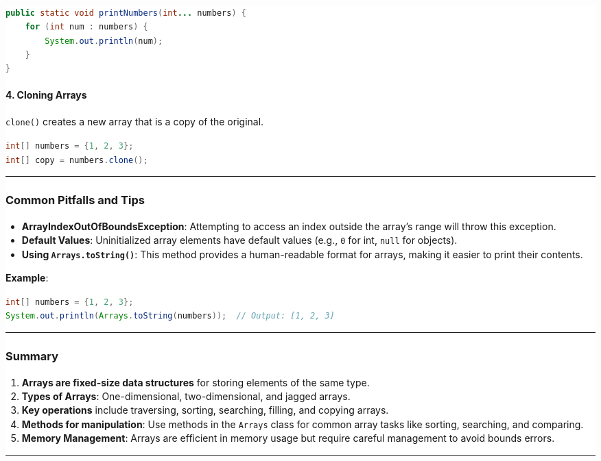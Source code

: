 ```java
public static void printNumbers(int... numbers) {
    for (int num : numbers) {
        System.out.println(num);
    }
}
```

#### **4. Cloning Arrays**
`clone()` creates a new array that is a copy of the original.

```java
int[] numbers = {1, 2, 3};
int[] copy = numbers.clone();
```

---

### **Common Pitfalls and Tips**

- **ArrayIndexOutOfBoundsException**: Attempting to access an index outside the array’s range will throw this exception.
- **Default Values**: Uninitialized array elements have default values (e.g., `0` for int, `null` for objects).
- **Using `Arrays.toString()`**: This method provides a human-readable format for arrays, making it easier to print their contents.

**Example**:
```java
int[] numbers = {1, 2, 3};
System.out.println(Arrays.toString(numbers));  // Output: [1, 2, 3]
```

---

### **Summary**

1. **Arrays are fixed-size data structures** for storing elements of the same type.
2. **Types of Arrays**: One-dimensional, two-dimensional, and jagged arrays.
3. **Key operations** include traversing, sorting, searching, filling, and copying arrays.
4. **Methods for manipulation**: Use methods in the `Arrays` class for common array tasks like sorting, searching, and comparing.
5. **Memory Management**: Arrays are efficient in memory usage but require careful management to avoid bounds errors.

---